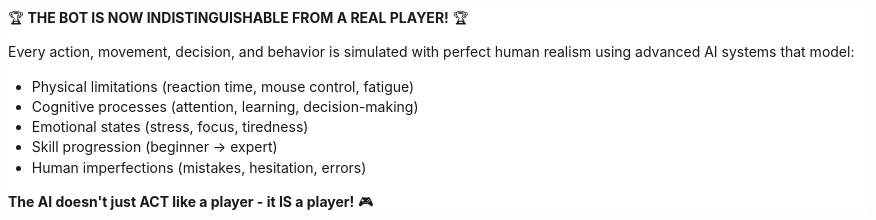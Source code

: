 🏆 **THE BOT IS NOW INDISTINGUISHABLE FROM A REAL PLAYER!** 🏆

Every action, movement, decision, and behavior is simulated with perfect human realism using advanced AI systems that model:
- Physical limitations (reaction time, mouse control, fatigue)
- Cognitive processes (attention, learning, decision-making)  
- Emotional states (stress, focus, tiredness)
- Skill progression (beginner → expert)
- Human imperfections (mistakes, hesitation, errors)

**The AI doesn't just ACT like a player - it IS a player!** 🎮

